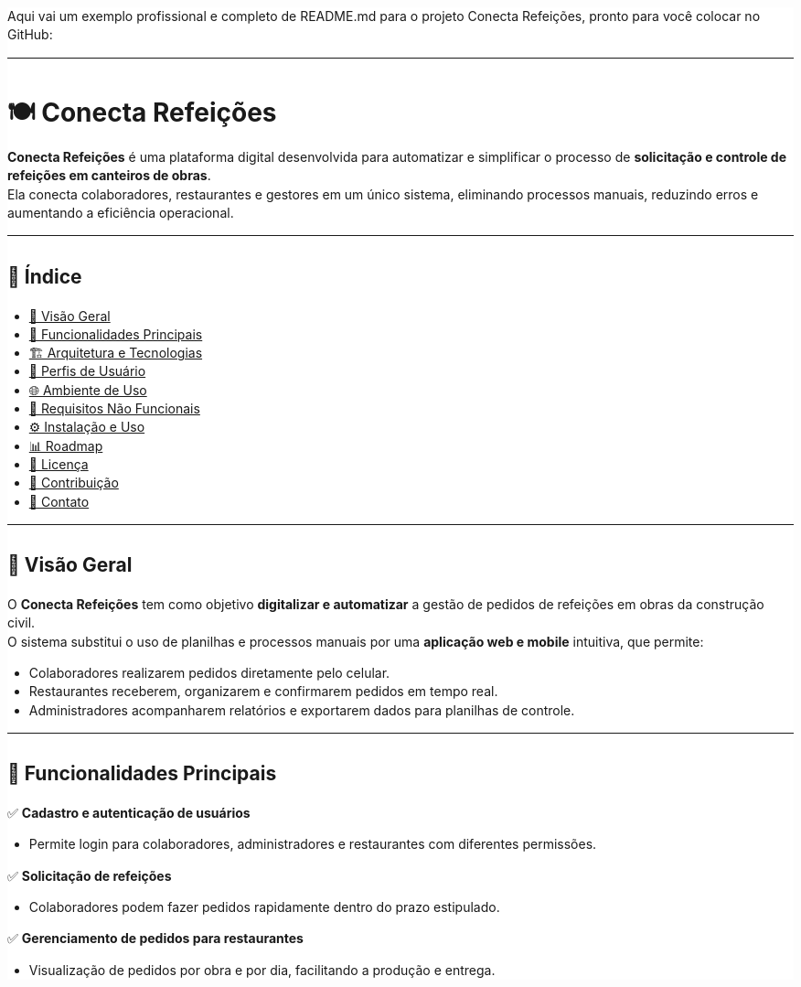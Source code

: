 Aqui vai um exemplo profissional e completo de README.md para o projeto Conecta Refeições, pronto para você colocar no GitHub:


---

# 🍽️ Conecta Refeições

**Conecta Refeições** é uma plataforma digital desenvolvida para automatizar e simplificar o processo de **solicitação e controle de refeições em canteiros de obras**.  
Ela conecta colaboradores, restaurantes e gestores em um único sistema, eliminando processos manuais, reduzindo erros e aumentando a eficiência operacional.

---

## 📑 Índice

- [📌 Visão Geral](#-visão-geral)
- [🚀 Funcionalidades Principais](#-funcionalidades-principais)
- [🏗️ Arquitetura e Tecnologias](#️-arquitetura-e-tecnologias)
- [👤 Perfis de Usuário](#-perfis-de-usuário)
- [🌐 Ambiente de Uso](#-ambiente-de-uso)
- [🔐 Requisitos Não Funcionais](#-requisitos-não-funcionais)
- [⚙️ Instalação e Uso](#️-instalação-e-uso)
- [📊 Roadmap](#-roadmap)
- [📜 Licença](#-licença)
- [🤝 Contribuição](#-contribuição)
- [📧 Contato](#-contato)

---

## 📌 Visão Geral

O **Conecta Refeições** tem como objetivo **digitalizar e automatizar** a gestão de pedidos de refeições em obras da construção civil.  
O sistema substitui o uso de planilhas e processos manuais por uma **aplicação web e mobile** intuitiva, que permite:

- Colaboradores realizarem pedidos diretamente pelo celular.  
- Restaurantes receberem, organizarem e confirmarem pedidos em tempo real.  
- Administradores acompanharem relatórios e exportarem dados para planilhas de controle.

---

## 🚀 Funcionalidades Principais

✅ **Cadastro e autenticação de usuários**  
- Permite login para colaboradores, administradores e restaurantes com diferentes permissões.

✅ **Solicitação de refeições**  
- Colaboradores podem fazer pedidos rapidamente dentro do prazo estipulado.

✅ **Gerenciamento de pedidos para restaurantes**  
- Visualização de pedidos por obra e por dia, facilitando a produção e entrega.
